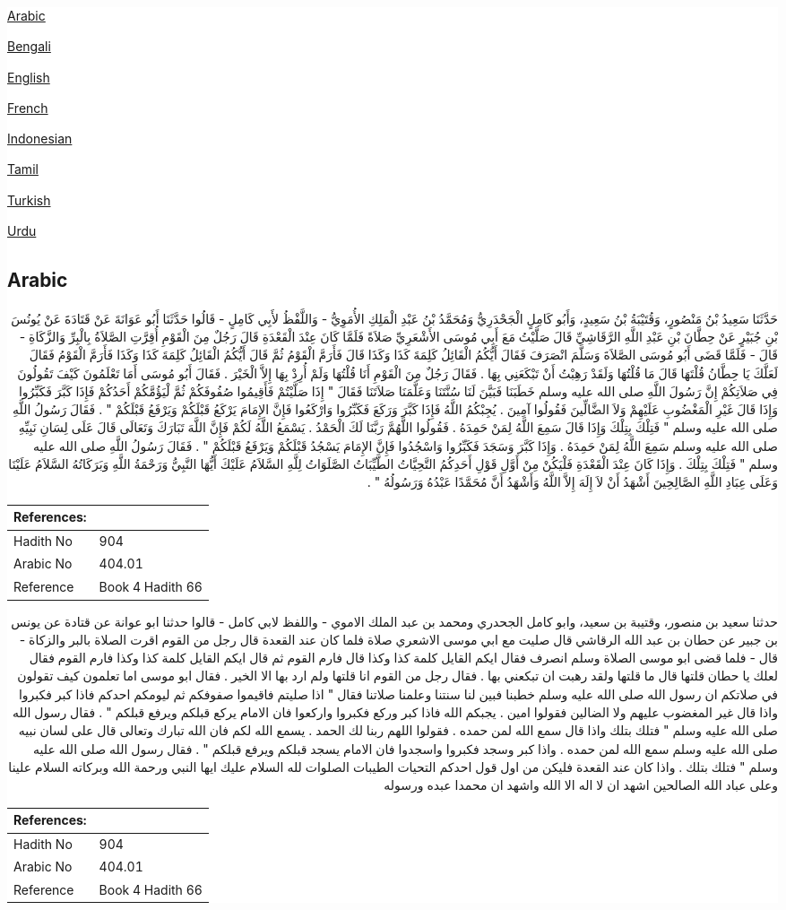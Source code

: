 [Arabic](#arabic)

[Bengali](#bengali)

[English](#english)

[French](#french)

[Indonesian](#indonesian)

[Tamil](#tamil)

[Turkish](#turkish)

[Urdu](#urdu)

## Arabic


<div dir="rtl" lang="ar" style={{fontSize:'larger',backgroundColor:'#f8f9fa',padding:20}}>
حَدَّثَنَا سَعِيدُ بْنُ مَنْصُورٍ، وَقُتَيْبَةُ بْنُ سَعِيدٍ، وَأَبُو كَامِلٍ الْجَحْدَرِيُّ وَمُحَمَّدُ بْنُ عَبْدِ الْمَلِكِ الأُمَوِيُّ - وَاللَّفْظُ لأَبِي كَامِلٍ - قَالُوا حَدَّثَنَا أَبُو عَوَانَةَ عَنْ قَتَادَةَ عَنْ يُونُسَ بْنِ جُبَيْرٍ عَنْ حِطَّانَ بْنِ عَبْدِ اللَّهِ الرَّقَاشِيِّ قَالَ صَلَّيْتُ مَعَ أَبِي مُوسَى الأَشْعَرِيِّ صَلاَةً فَلَمَّا كَانَ عِنْدَ الْقَعْدَةِ قَالَ رَجُلٌ مِنَ الْقَوْمِ أُقِرَّتِ الصَّلاَةُ بِالْبِرِّ وَالزَّكَاةِ - قَالَ - فَلَمَّا قَضَى أَبُو مُوسَى الصَّلاَةَ وَسَلَّمَ انْصَرَفَ فَقَالَ أَيُّكُمُ الْقَائِلُ كَلِمَةَ كَذَا وَكَذَا قَالَ فَأَرَمَّ الْقَوْمُ ثُمَّ قَالَ أَيُّكُمُ الْقَائِلُ كَلِمَةَ كَذَا وَكَذَا فَأَرَمَّ الْقَوْمُ فَقَالَ لَعَلَّكَ يَا حِطَّانُ قُلْتَهَا قَالَ مَا قُلْتُهَا وَلَقَدْ رَهِبْتُ أَنْ تَبْكَعَنِي بِهَا ‏.‏ فَقَالَ رَجُلٌ مِنَ الْقَوْمِ أَنَا قُلْتُهَا وَلَمْ أُرِدْ بِهَا إِلاَّ الْخَيْرَ ‏.‏ فَقَالَ أَبُو مُوسَى أَمَا تَعْلَمُونَ كَيْفَ تَقُولُونَ فِي صَلاَتِكُمْ إِنَّ رَسُولَ اللَّهِ صلى الله عليه وسلم خَطَبَنَا فَبَيَّنَ لَنَا سُنَّتَنَا وَعَلَّمَنَا صَلاَتَنَا فَقَالَ ‏"‏ إِذَا صَلَّيْتُمْ فَأَقِيمُوا صُفُوفَكُمْ ثُمَّ لْيَؤُمَّكُمْ أَحَدُكُمْ فَإِذَا كَبَّرَ فَكَبِّرُوا وَإِذَا قَالَ غَيْرِ الْمَغْضُوبِ عَلَيْهِمْ وَلاَ الضَّالِّينَ فَقُولُوا آمِينَ ‏.‏ يُجِبْكُمُ اللَّهُ فَإِذَا كَبَّرَ وَرَكَعَ فَكَبِّرُوا وَارْكَعُوا فَإِنَّ الإِمَامَ يَرْكَعُ قَبْلَكُمْ وَيَرْفَعُ قَبْلَكُمْ ‏"‏ ‏.‏ فَقَالَ رَسُولُ اللَّهِ صلى الله عليه وسلم ‏"‏ فَتِلْكَ بِتِلْكَ وَإِذَا قَالَ سَمِعَ اللَّهُ لِمَنْ حَمِدَهُ ‏.‏ فَقُولُوا اللَّهُمَّ رَبَّنَا لَكَ الْحَمْدُ ‏.‏ يَسْمَعُ اللَّهُ لَكُمْ فَإِنَّ اللَّهَ تَبَارَكَ وَتَعَالَى قَالَ عَلَى لِسَانِ نَبِيِّهِ صلى الله عليه وسلم سَمِعَ اللَّهُ لِمَنْ حَمِدَهُ ‏.‏ وَإِذَا كَبَّرَ وَسَجَدَ فَكَبِّرُوا وَاسْجُدُوا فَإِنَّ الإِمَامَ يَسْجُدُ قَبْلَكُمْ وَيَرْفَعُ قَبْلَكُمْ ‏"‏ ‏.‏ فَقَالَ رَسُولُ اللَّهِ صلى الله عليه وسلم ‏"‏ فَتِلْكَ بِتِلْكَ ‏.‏ وَإِذَا كَانَ عِنْدَ الْقَعْدَةِ فَلْيَكُنْ مِنْ أَوَّلِ قَوْلِ أَحَدِكُمُ التَّحِيَّاتُ الطَّيِّبَاتُ الصَّلَوَاتُ لِلَّهِ السَّلاَمُ عَلَيْكَ أَيُّهَا النَّبِيُّ وَرَحْمَةُ اللَّهِ وَبَرَكَاتُهُ السَّلاَمُ عَلَيْنَا وَعَلَى عِبَادِ اللَّهِ الصَّالِحِينَ أَشْهَدُ أَنْ لاَ إِلَهَ إِلاَّ اللَّهُ وَأَشْهَدُ أَنَّ مُحَمَّدًا عَبْدُهُ وَرَسُولُهُ ‏"‏ ‏.‏
</div>
<div style={{backgroundColor:'#f8f9fa',padding:20, marginBottom: 10}}><table> <thead> <tr> <th>References:</th> <th></th> </tr> </thead> <tbody><tr><td>Hadith No</td><td>904</td></tr><tr><td>Arabic No</td><td>404.01</td></tr><tr><td>Reference</td><td>Book 4 Hadith 66</td></tr></tbody></table></div>


<div dir="rtl" lang="ar" style={{fontSize:'larger',backgroundColor:'#f8f9fa',padding:20}}>
حدثنا سعيد بن منصور، وقتيبة بن سعيد، وابو كامل الجحدري ومحمد بن عبد الملك الاموي - واللفظ لابي كامل - قالوا حدثنا ابو عوانة عن قتادة عن يونس بن جبير عن حطان بن عبد الله الرقاشي قال صليت مع ابي موسى الاشعري صلاة فلما كان عند القعدة قال رجل من القوم اقرت الصلاة بالبر والزكاة - قال - فلما قضى ابو موسى الصلاة وسلم انصرف فقال ايكم القايل كلمة كذا وكذا قال فارم القوم ثم قال ايكم القايل كلمة كذا وكذا فارم القوم فقال لعلك يا حطان قلتها قال ما قلتها ولقد رهبت ان تبكعني بها . فقال رجل من القوم انا قلتها ولم ارد بها الا الخير . فقال ابو موسى اما تعلمون كيف تقولون في صلاتكم ان رسول الله صلى الله عليه وسلم خطبنا فبين لنا سنتنا وعلمنا صلاتنا فقال " اذا صليتم فاقيموا صفوفكم ثم ليومكم احدكم فاذا كبر فكبروا واذا قال غير المغضوب عليهم ولا الضالين فقولوا امين . يجبكم الله فاذا كبر وركع فكبروا واركعوا فان الامام يركع قبلكم ويرفع قبلكم " . فقال رسول الله صلى الله عليه وسلم " فتلك بتلك واذا قال سمع الله لمن حمده . فقولوا اللهم ربنا لك الحمد . يسمع الله لكم فان الله تبارك وتعالى قال على لسان نبيه صلى الله عليه وسلم سمع الله لمن حمده . واذا كبر وسجد فكبروا واسجدوا فان الامام يسجد قبلكم ويرفع قبلكم " . فقال رسول الله صلى الله عليه وسلم " فتلك بتلك . واذا كان عند القعدة فليكن من اول قول احدكم التحيات الطيبات الصلوات لله السلام عليك ايها النبي ورحمة الله وبركاته السلام علينا وعلى عباد الله الصالحين اشهد ان لا اله الا الله واشهد ان محمدا عبده ورسوله
</div>
<div style={{backgroundColor:'#f8f9fa',padding:20, marginBottom: 10}}><table> <thead> <tr> <th>References:</th> <th></th> </tr> </thead> <tbody><tr><td>Hadith No</td><td>904</td></tr><tr><td>Arabic No</td><td>404.01</td></tr><tr><td>Reference</td><td>Book 4 Hadith 66</td></tr></tbody></table></div>